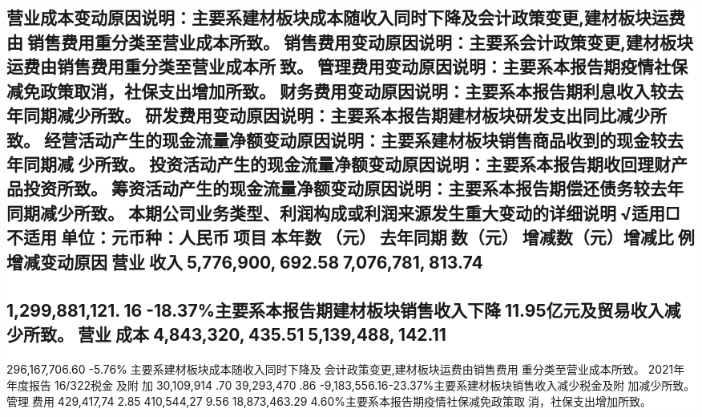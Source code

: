 营业成本变动原因说明：主要系建材板块成本随收入同时下降及会计政策变更,建材板块运费由
销售费用重分类至营业成本所致。
销售费用变动原因说明：主要系会计政策变更,建材板块运费由销售费用重分类至营业成本所
致。
管理费用变动原因说明：主要系本报告期疫情社保减免政策取消，社保支出增加所致。
财务费用变动原因说明：主要系本报告期利息收入较去年同期减少所致。
研发费用变动原因说明：主要系本报告期建材板块研发支出同比减少所致。
经营活动产生的现金流量净额变动原因说明：主要系建材板块销售商品收到的现金较去年同期减
少所致。
投资活动产生的现金流量净额变动原因说明：主要系本报告期收回理财产品投资所致。
筹资活动产生的现金流量净额变动原因说明：主要系本报告期偿还债务较去年同期减少所致。
本期公司业务类型、利润构成或利润来源发生重大变动的详细说明
√适用□不适用
单位：元币种：人民币
项目
本年数
（元）
去年同期
数（元）
增减数（元）增减比
例
增减变动原因
营业
收入
5,776,900,
692.58
7,076,781,
813.74
-
1,299,881,121.
16
-18.37%主要系本报告期建材板块销售收入下降
11.95亿元及贸易收入减少所致。
营业
成本
4,843,320,
435.51
5,139,488,
142.11
-
296,167,706.60
-5.76%
主要系建材板块成本随收入同时下降及
会计政策变更,建材板块运费由销售费用
重分类至营业成本所致。
2021年年度报告
16/322税金
及附
加
30,109,914
.70
39,293,470
.86
-9,183,556.16-23.37%主要系建材板块销售收入减少税金及附
加减少所致。
管理
费用
429,417,74
2.85
410,544,27
9.56
18,873,463.29
4.60%主要系本报告期疫情社保减免政策取
消，社保支出增加所致。